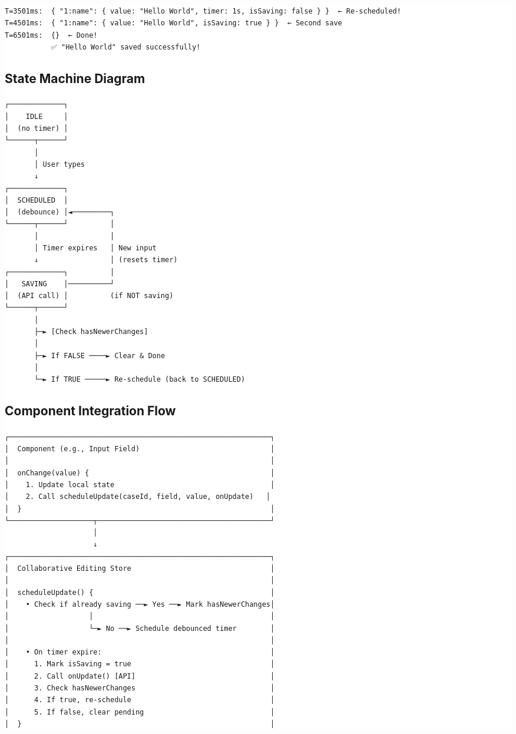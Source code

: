```
T=3501ms:  { "1:name": { value: "Hello World", timer: 1s, isSaving: false } }  ← Re-scheduled!
T=4501ms:  { "1:name": { value: "Hello World", isSaving: true } }  ← Second save
T=6501ms:  {}  ← Done!
           ✅ "Hello World" saved successfully!
```

## State Machine Diagram

```
┌─────────────┐
│    IDLE     │
│  (no timer) │
└──────┬──────┘
       │
       │ User types
       ↓
┌─────────────┐
│  SCHEDULED  │
│  (debounce) │◄─────────┐
└──────┬──────┘          │
       │                 │
       │ Timer expires   │ New input
       ↓                 │ (resets timer)
┌─────────────┐          │
│   SAVING    │──────────┘
│  (API call) │          (if NOT saving)
└──────┬──────┘
       │
       ├─► [Check hasNewerChanges]
       │
       ├─► If FALSE ────► Clear & Done
       │
       └─► If TRUE ─────► Re-schedule (back to SCHEDULED)
```

## Component Integration Flow

```
┌──────────────────────────────────────────────────────────────┐
│  Component (e.g., Input Field)                               │
│                                                              │
│  onChange(value) {                                           │
│    1. Update local state                                     │
│    2. Call scheduleUpdate(caseId, field, value, onUpdate)   │
│  }                                                           │
└────────────────────┬─────────────────────────────────────────┘
                     │
                     ↓
┌──────────────────────────────────────────────────────────────┐
│  Collaborative Editing Store                                 │
│                                                              │
│  scheduleUpdate() {                                          │
│    • Check if already saving ──► Yes ──► Mark hasNewerChanges│
│                   │                                          │
│                   └─► No ──► Schedule debounced timer        │
│                                                              │
│    • On timer expire:                                        │
│      1. Mark isSaving = true                                 │
│      2. Call onUpdate() [API]                                │
│      3. Check hasNewerChanges                                │
│      4. If true, re-schedule                                 │
│      5. If false, clear pending                              │
│  }                                                           │
```
